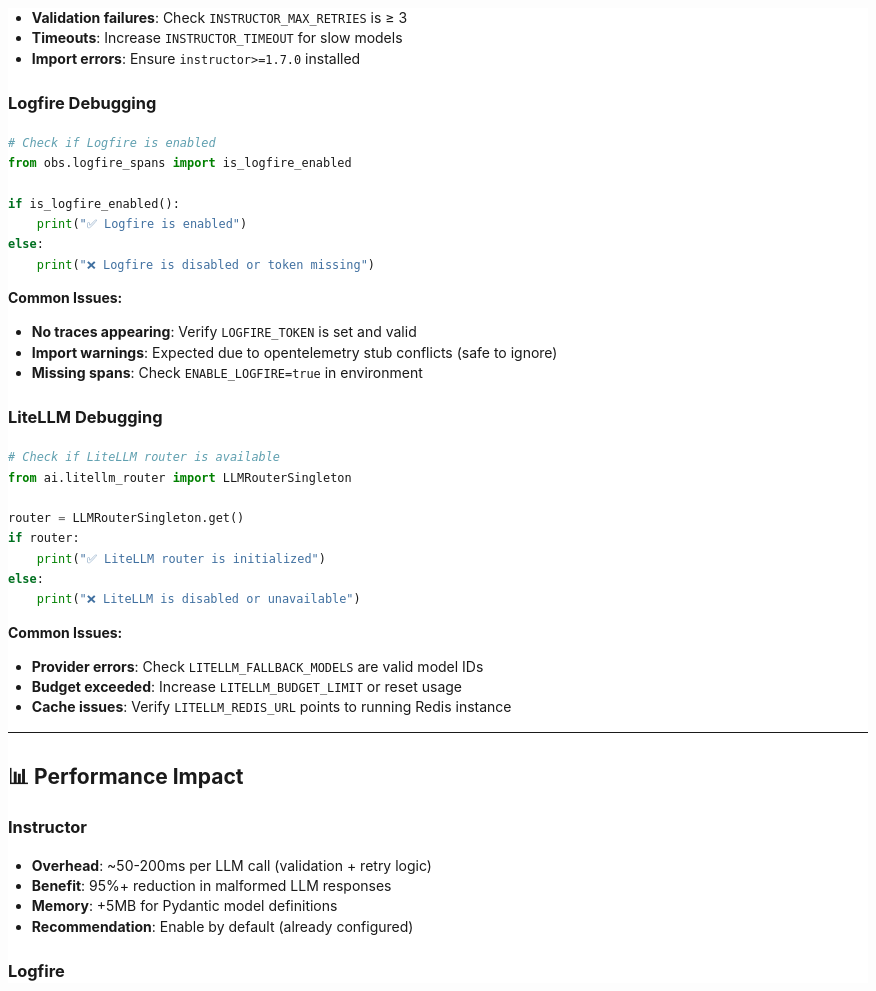- **Validation failures**: Check `INSTRUCTOR_MAX_RETRIES` is ≥ 3
- **Timeouts**: Increase `INSTRUCTOR_TIMEOUT` for slow models
- **Import errors**: Ensure `instructor>=1.7.0` installed

### Logfire Debugging

```python
# Check if Logfire is enabled
from obs.logfire_spans import is_logfire_enabled

if is_logfire_enabled():
    print("✅ Logfire is enabled")
else:
    print("❌ Logfire is disabled or token missing")
```

**Common Issues:**

- **No traces appearing**: Verify `LOGFIRE_TOKEN` is set and valid
- **Import warnings**: Expected due to opentelemetry stub conflicts (safe to ignore)
- **Missing spans**: Check `ENABLE_LOGFIRE=true` in environment

### LiteLLM Debugging

```python
# Check if LiteLLM router is available
from ai.litellm_router import LLMRouterSingleton

router = LLMRouterSingleton.get()
if router:
    print("✅ LiteLLM router is initialized")
else:
    print("❌ LiteLLM is disabled or unavailable")
```

**Common Issues:**

- **Provider errors**: Check `LITELLM_FALLBACK_MODELS` are valid model IDs
- **Budget exceeded**: Increase `LITELLM_BUDGET_LIMIT` or reset usage
- **Cache issues**: Verify `LITELLM_REDIS_URL` points to running Redis instance

---

## 📊 Performance Impact

### Instructor

- **Overhead**: ~50-200ms per LLM call (validation + retry logic)
- **Benefit**: 95%+ reduction in malformed LLM responses
- **Memory**: +5MB for Pydantic model definitions
- **Recommendation**: Enable by default (already configured)

### Logfire
